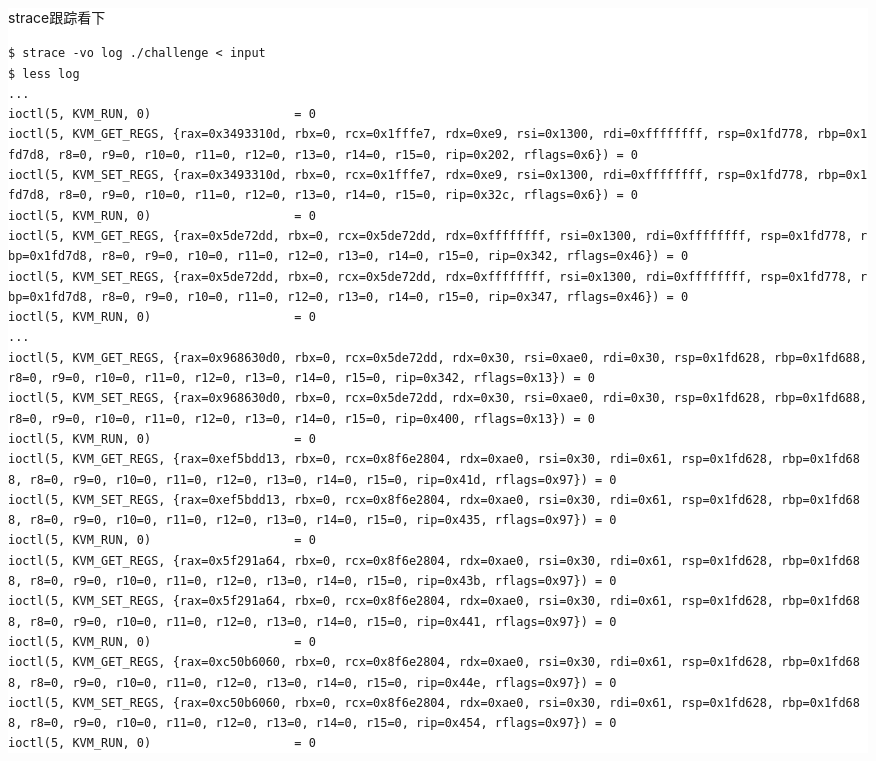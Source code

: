 strace跟踪看下

```
$ strace -vo log ./challenge < input
$ less log
...
ioctl(5, KVM_RUN, 0)                    = 0
ioctl(5, KVM_GET_REGS, {rax=0x3493310d, rbx=0, rcx=0x1fffe7, rdx=0xe9, rsi=0x1300, rdi=0xffffffff, rsp=0x1fd778, rbp=0x1fd7d8, r8=0, r9=0, r10=0, r11=0, r12=0, r13=0, r14=0, r15=0, rip=0x202, rflags=0x6}) = 0
ioctl(5, KVM_SET_REGS, {rax=0x3493310d, rbx=0, rcx=0x1fffe7, rdx=0xe9, rsi=0x1300, rdi=0xffffffff, rsp=0x1fd778, rbp=0x1fd7d8, r8=0, r9=0, r10=0, r11=0, r12=0, r13=0, r14=0, r15=0, rip=0x32c, rflags=0x6}) = 0
ioctl(5, KVM_RUN, 0)                    = 0
ioctl(5, KVM_GET_REGS, {rax=0x5de72dd, rbx=0, rcx=0x5de72dd, rdx=0xffffffff, rsi=0x1300, rdi=0xffffffff, rsp=0x1fd778, rbp=0x1fd7d8, r8=0, r9=0, r10=0, r11=0, r12=0, r13=0, r14=0, r15=0, rip=0x342, rflags=0x46}) = 0
ioctl(5, KVM_SET_REGS, {rax=0x5de72dd, rbx=0, rcx=0x5de72dd, rdx=0xffffffff, rsi=0x1300, rdi=0xffffffff, rsp=0x1fd778, rbp=0x1fd7d8, r8=0, r9=0, r10=0, r11=0, r12=0, r13=0, r14=0, r15=0, rip=0x347, rflags=0x46}) = 0
ioctl(5, KVM_RUN, 0)                    = 0
...
ioctl(5, KVM_GET_REGS, {rax=0x968630d0, rbx=0, rcx=0x5de72dd, rdx=0x30, rsi=0xae0, rdi=0x30, rsp=0x1fd628, rbp=0x1fd688, r8=0, r9=0, r10=0, r11=0, r12=0, r13=0, r14=0, r15=0, rip=0x342, rflags=0x13}) = 0
ioctl(5, KVM_SET_REGS, {rax=0x968630d0, rbx=0, rcx=0x5de72dd, rdx=0x30, rsi=0xae0, rdi=0x30, rsp=0x1fd628, rbp=0x1fd688, r8=0, r9=0, r10=0, r11=0, r12=0, r13=0, r14=0, r15=0, rip=0x400, rflags=0x13}) = 0
ioctl(5, KVM_RUN, 0)                    = 0
ioctl(5, KVM_GET_REGS, {rax=0xef5bdd13, rbx=0, rcx=0x8f6e2804, rdx=0xae0, rsi=0x30, rdi=0x61, rsp=0x1fd628, rbp=0x1fd688, r8=0, r9=0, r10=0, r11=0, r12=0, r13=0, r14=0, r15=0, rip=0x41d, rflags=0x97}) = 0
ioctl(5, KVM_SET_REGS, {rax=0xef5bdd13, rbx=0, rcx=0x8f6e2804, rdx=0xae0, rsi=0x30, rdi=0x61, rsp=0x1fd628, rbp=0x1fd688, r8=0, r9=0, r10=0, r11=0, r12=0, r13=0, r14=0, r15=0, rip=0x435, rflags=0x97}) = 0
ioctl(5, KVM_RUN, 0)                    = 0
ioctl(5, KVM_GET_REGS, {rax=0x5f291a64, rbx=0, rcx=0x8f6e2804, rdx=0xae0, rsi=0x30, rdi=0x61, rsp=0x1fd628, rbp=0x1fd688, r8=0, r9=0, r10=0, r11=0, r12=0, r13=0, r14=0, r15=0, rip=0x43b, rflags=0x97}) = 0
ioctl(5, KVM_SET_REGS, {rax=0x5f291a64, rbx=0, rcx=0x8f6e2804, rdx=0xae0, rsi=0x30, rdi=0x61, rsp=0x1fd628, rbp=0x1fd688, r8=0, r9=0, r10=0, r11=0, r12=0, r13=0, r14=0, r15=0, rip=0x441, rflags=0x97}) = 0
ioctl(5, KVM_RUN, 0)                    = 0
ioctl(5, KVM_GET_REGS, {rax=0xc50b6060, rbx=0, rcx=0x8f6e2804, rdx=0xae0, rsi=0x30, rdi=0x61, rsp=0x1fd628, rbp=0x1fd688, r8=0, r9=0, r10=0, r11=0, r12=0, r13=0, r14=0, r15=0, rip=0x44e, rflags=0x97}) = 0
ioctl(5, KVM_SET_REGS, {rax=0xc50b6060, rbx=0, rcx=0x8f6e2804, rdx=0xae0, rsi=0x30, rdi=0x61, rsp=0x1fd628, rbp=0x1fd688, r8=0, r9=0, r10=0, r11=0, r12=0, r13=0, r14=0, r15=0, rip=0x454, rflags=0x97}) = 0
ioctl(5, KVM_RUN, 0)                    = 0
```
